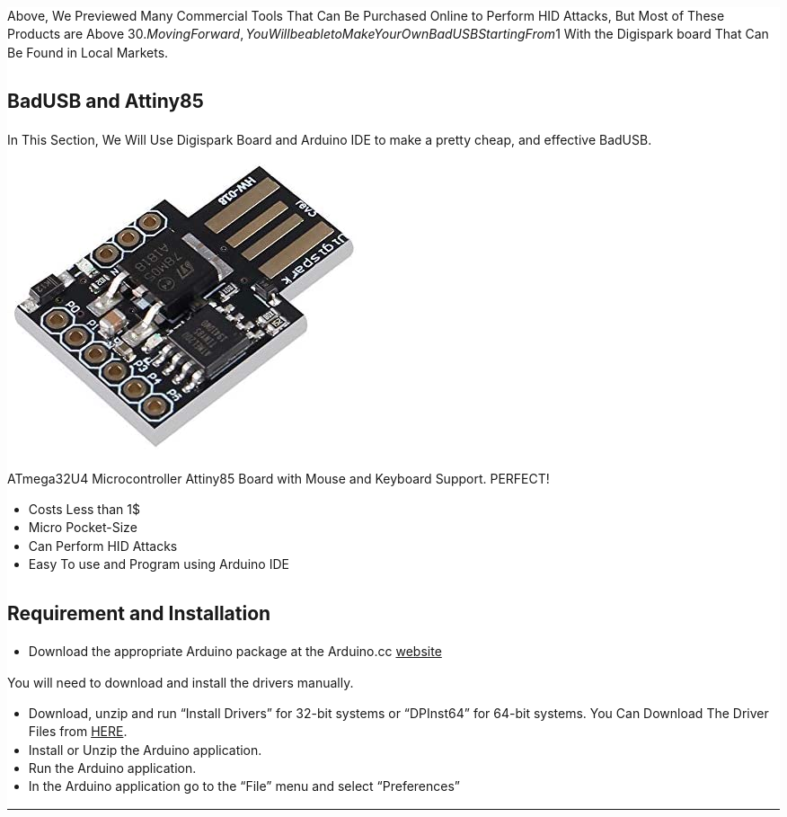 Above, We Previewed Many Commercial Tools That Can Be Purchased Online to Perform HID Attacks, But Most of These Products are Above 30$. 
Moving Forward, You Will be able to Make Your Own BadUSB Starting From 1$ With the Digispark board That Can Be Found in Local Markets.

## BadUSB and Attiny85

In This Section, We Will Use Digispark Board and Arduino IDE to make a pretty cheap, and effective BadUSB. 

![BadUSB](/images/BadUSB%202.png)

ATmega32U4 Microcontroller Attiny85 Board with Mouse and Keyboard Support. PERFECT! 

- Costs Less than 1$
- Micro Pocket-Size
- Can Perform HID Attacks
- Easy To use and Program using Arduino IDE

## Requirement and Installation

- Download the appropriate Arduino package at the Arduino.cc [website](https://www.arduino.cc/en/Main/Software)

You will need to download and install the drivers manually. 

- Download, unzip and run “Install Drivers” for 32-bit systems or “DPInst64” for 64-bit systems. You Can Download The Driver Files from [HERE](https://github.com/digistump/DigistumpArduino/releases/download/1.6.7/Digistump.Drivers.zip).
- Install or Unzip the Arduino application.
- Run the Arduino application.
- In the Arduino application go to the “File” menu and select “Preferences”
****

